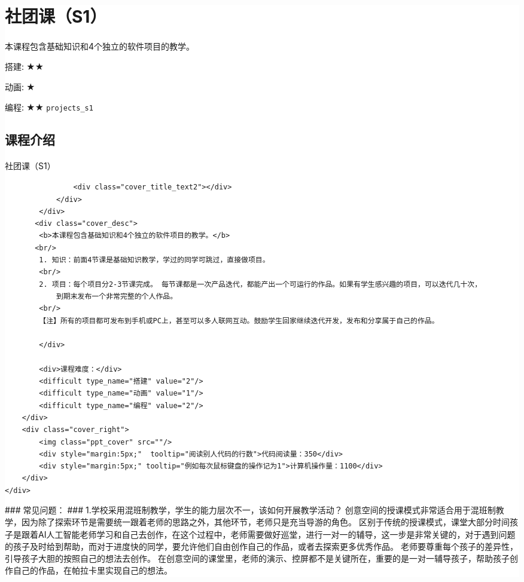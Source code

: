 # 社团课（S1）
<desc>本课程包含基础知识和4个独立的软件项目的教学。
<br/>

搭建: ★★<br/>

动画: ★<br/>

编程: ★★
</desc>
<code>projects_s1</code>

## 课程介绍
<div class="ppt_cover_div">
        <div class="cover_left">
            <div class="cover_title">
                <div class="cover_title_left"></div>
                <div class="cover_title_right">
                    <div class="cover_title_text">社团课（S1）</div>
                  
                    <div class="cover_title_text2"></div>
                </div>
            </div>
           <div class="cover_desc">
            <b>本课程包含基础知识和4个独立的软件项目的教学。</b>
           <br/>
            1. 知识：前面4节课是基础知识教学，学过的同学可跳过，直接做项目。
            <br/>
            2. 项目：每个项目分2-3节课完成。 每节课都是一次产品迭代，都能产出一个可运行的作品。如果有学生感兴趣的项目，可以迭代几十次，
                到期末发布一个非常完整的个人作品。
            <br/>
            【注】所有的项目都可发布到手机或PC上，甚至可以多人联网互动。鼓励学生回家继续迭代开发，发布和分享属于自己的作品。
        
            </div>
            
            <div>课程难度：</div>
            <difficult type_name="搭建" value="2"/>
            <difficult type_name="动画" value="1"/>
            <difficult type_name="编程" value="2"/> 
        </div>
        <div class="cover_right">
            <img class="ppt_cover" src=""/> 
            <div style="margin:5px;"  tooltip="阅读别人代码的行数">代码阅读量：350</div>
            <div style="margin:5px;" tooltip="例如每次鼠标键盘的操作记为1">计算机操作量：1100</div>
        </div>
    </div>


<notes display="teacher">
### 常见问题：
### 1.学校采用混班制教学，学生的能力层次不一，该如何开展教学活动？
    创意空间的授课模式非常适合用于混班制教学，因为除了探索环节是需要统一跟着老师的思路之外，其他环节，老师只是充当导游的角色。
    区别于传统的授课模式，课堂大部分时间孩子是跟着AI人工智能老师学习和自己去创作，在这个过程中，老师需要做好巡堂，进行一对一的辅导，这一步是非常关键的，对于遇到问题的孩子及时给到帮助，而对于进度快的同学，要允许他们自由创作自己的作品，或者去探索更多优秀作品。
    老师要尊重每个孩子的差异性，引导孩子大胆的按照自己的想法去创作。
    在创意空间的课堂里，老师的演示、控屏都不是关键所在，重要的是一对一辅导孩子，帮助孩子创作自己的作品，在帕拉卡里实现自己的想法。
